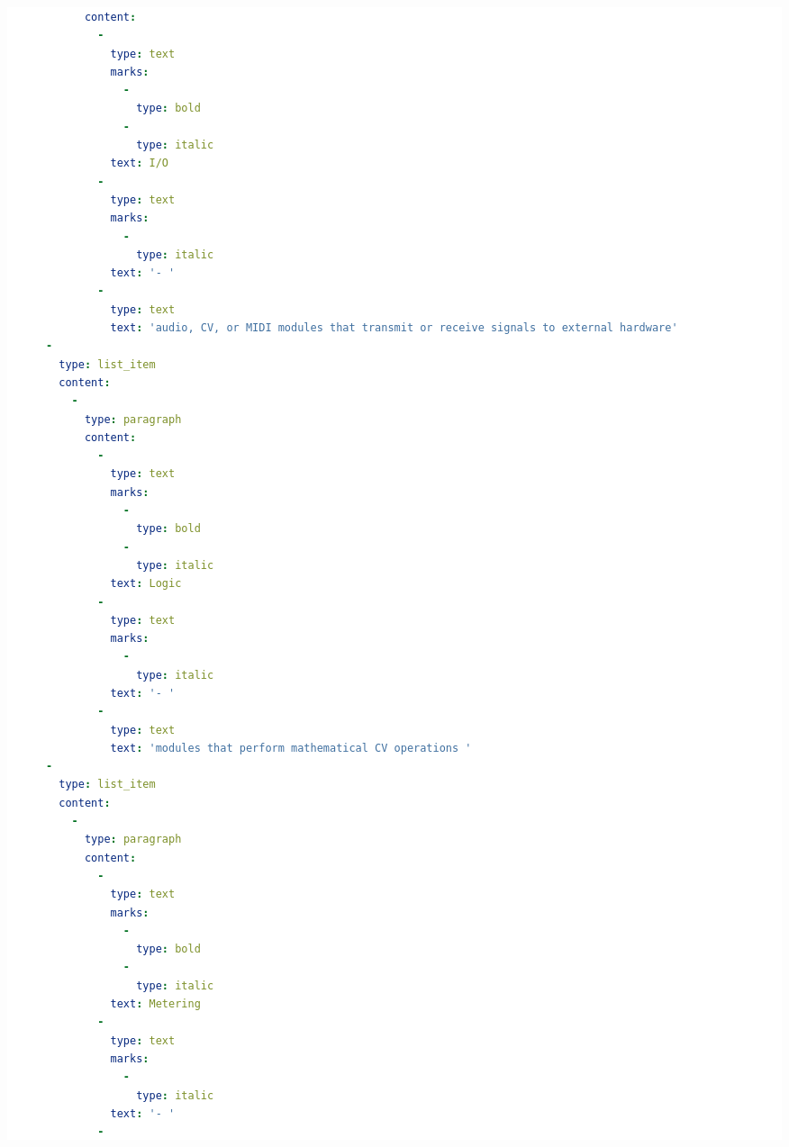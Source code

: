 ```yaml
            content:
              -
                type: text
                marks:
                  -
                    type: bold
                  -
                    type: italic
                text: I/O
              -
                type: text
                marks:
                  -
                    type: italic
                text: '- '
              -
                type: text
                text: 'audio, CV, or MIDI modules that transmit or receive signals to external hardware'
      -
        type: list_item
        content:
          -
            type: paragraph
            content:
              -
                type: text
                marks:
                  -
                    type: bold
                  -
                    type: italic
                text: Logic
              -
                type: text
                marks:
                  -
                    type: italic
                text: '- '
              -
                type: text
                text: 'modules that perform mathematical CV operations '
      -
        type: list_item
        content:
          -
            type: paragraph
            content:
              -
                type: text
                marks:
                  -
                    type: bold
                  -
                    type: italic
                text: Metering
              -
                type: text
                marks:
                  -
                    type: italic
                text: '- '
              -
```